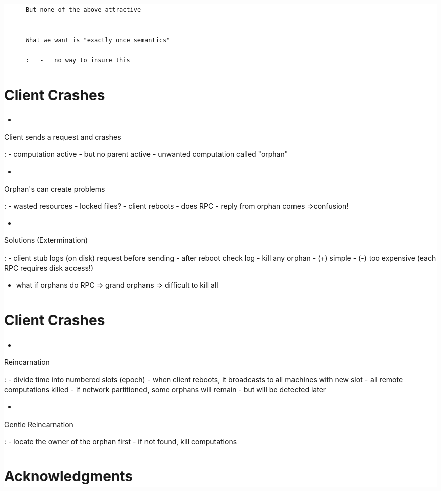       -   But none of the above attractive
      -   

          What we want is "exactly once semantics"

          :   -   no way to insure this

Client Crashes
==============

- 

  Client sends a request and crashes

  :   -   computation active - but no parent active
      -   unwanted computation called "orphan"

- 

  Orphan's can create problems

  :   -   wasted resources
      -   locked files?
      -   client reboots - does RPC - reply from orphan comes
          =\>confusion!

- 

  Solutions (Extermination)

  :   -   client stub logs (on disk) request before sending
      -   after reboot check log - kill any orphan
      -   (+) simple
      -   (-) too expensive (each RPC requires disk access!)

- what if orphans do RPC =\> grand orphans =\> difficult to kill all

Client Crashes
==============

- 

  Reincarnation

  :   -   divide time into numbered slots (epoch)
      -   when client reboots, it broadcasts to all machines with new
          slot
      -   all remote computations killed
      -   if network partitioned, some orphans will remain - but will
          be detected later

- 

  Gentle Reincarnation

  :   -   locate the owner of the orphan first
      -   if not found, kill computations

Acknowledgments
===============
